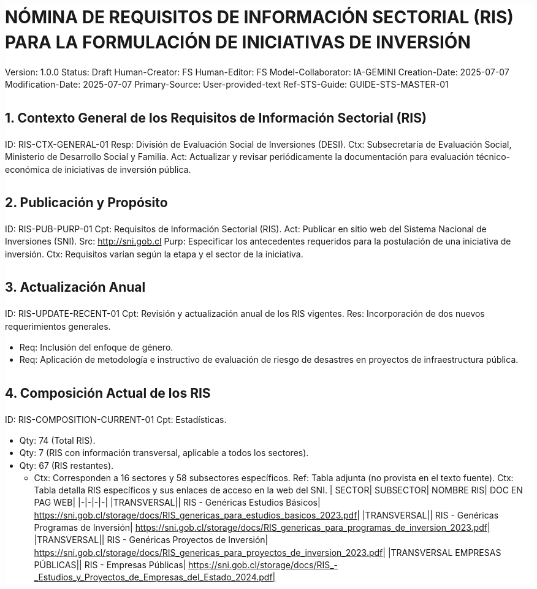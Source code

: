 # NÓMINA DE REQUISITOS DE INFORMACIÓN SECTORIAL (RIS) PARA LA FORMULACIÓN DE INICIATIVAS DE INVERSIÓN

Version: 1.0.0
Status: Draft
Human-Creator: FS
Human-Editor: FS
Model-Collaborator: IA-GEMINI
Creation-Date: 2025-07-07
Modification-Date: 2025-07-07
Primary-Source: User-provided-text
Ref-STS-Guide: GUIDE-STS-MASTER-01

## 1. Contexto General de los Requisitos de Información Sectorial (RIS)

ID: RIS-CTX-GENERAL-01
Resp: División de Evaluación Social de Inversiones (DESI).
Ctx: Subsecretaría de Evaluación Social, Ministerio de Desarrollo Social y Familia.
Act: Actualizar y revisar periódicamente la documentación para evaluación técnico-económica de iniciativas de inversión pública.

## 2. Publicación y Propósito

ID: RIS-PUB-PURP-01
Cpt: Requisitos de Información Sectorial (RIS).
Act: Publicar en sitio web del Sistema Nacional de Inversiones (SNI).
Src: <http://sni.gob.cl>
Purp: Especificar los antecedentes requeridos para la postulación de una iniciativa de inversión.
Ctx: Requisitos varían según la etapa y el sector de la iniciativa.

## 3. Actualización Anual

ID: RIS-UPDATE-RECENT-01
Cpt: Revisión y actualización anual de los RIS vigentes.
Res: Incorporación de dos nuevos requerimientos generales.

- Req: Inclusión del enfoque de género.
- Req: Aplicación de metodología e instructivo de evaluación de riesgo de desastres en proyectos de infraestructura pública.

## 4. Composición Actual de los RIS

ID: RIS-COMPOSITION-CURRENT-01
Cpt: Estadísticas.

- Qty: 74 (Total RIS).
- Qty: 7 (RIS con información transversal, aplicable a todos los sectores).
- Qty: 67 (RIS restantes).
  - Ctx: Corresponden a 16 sectores y 58 subsectores específicos.
Ref: Tabla adjunta (no provista en el texto fuente).
Ctx: Tabla detalla RIS específicos y sus enlaces de acceso en la web del SNI.
| SECTOR| SUBSECTOR| NOMBRE RIS| DOC EN PAG WEB|
|-|-|-|-|
|TRANSVERSAL|| RIS - Genéricas Estudios Básicos| <https://sni.gob.cl/storage/docs/RIS_genericas_para_estudios_basicos_2023.pdf|>
|TRANSVERSAL|| RIS - Genéricas Programas de Inversión| <https://sni.gob.cl/storage/docs/RIS_genericas_para_programas_de_inversion_2023.pdf|>
|TRANSVERSAL|| RIS - Genéricas Proyectos de Inversión| <https://sni.gob.cl/storage/docs/RIS_genericas_para_proyectos_de_inversion_2023.pdf|>
|TRANSVERSAL EMPRESAS PÚBLICAS|| RIS - Empresas Públicas| <https://sni.gob.cl/storage/docs/RIS_-_Estudios_y_Proyectos_de_Empresas_del_Estado_2024.pdf|>